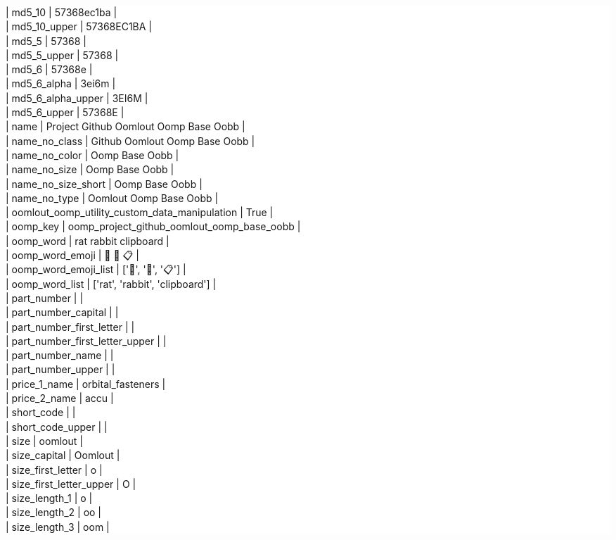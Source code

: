 | md5_10 | 57368ec1ba |  
| md5_10_upper | 57368EC1BA |  
| md5_5 | 57368 |  
| md5_5_upper | 57368 |  
| md5_6 | 57368e |  
| md5_6_alpha | 3ei6m |  
| md5_6_alpha_upper | 3EI6M |  
| md5_6_upper | 57368E |  
| name | Project Github Oomlout Oomp Base Oobb |  
| name_no_class | Github Oomlout Oomp Base Oobb |  
| name_no_color | Oomp Base Oobb |  
| name_no_size | Oomp Base Oobb |  
| name_no_size_short | Oomp Base Oobb |  
| name_no_type | Oomlout Oomp Base Oobb |  
| oomlout_oomp_utility_custom_data_manipulation | True |  
| oomp_key | oomp_project_github_oomlout_oomp_base_oobb |  
| oomp_word | rat rabbit clipboard |  
| oomp_word_emoji | :rat: :rabbit: :clipboard: |  
| oomp_word_emoji_list | [':rat:', ':rabbit:', ':clipboard:'] |  
| oomp_word_list | ['rat', 'rabbit', 'clipboard'] |  
| part_number |  |  
| part_number_capital |  |  
| part_number_first_letter |  |  
| part_number_first_letter_upper |  |  
| part_number_name |  |  
| part_number_upper |  |  
| price_1_name | orbital_fasteners |  
| price_2_name | accu |  
| short_code |  |  
| short_code_upper |  |  
| size | oomlout |  
| size_capital | Oomlout |  
| size_first_letter | o |  
| size_first_letter_upper | O |  
| size_length_1 | o |  
| size_length_2 | oo |  
| size_length_3 | oom |  